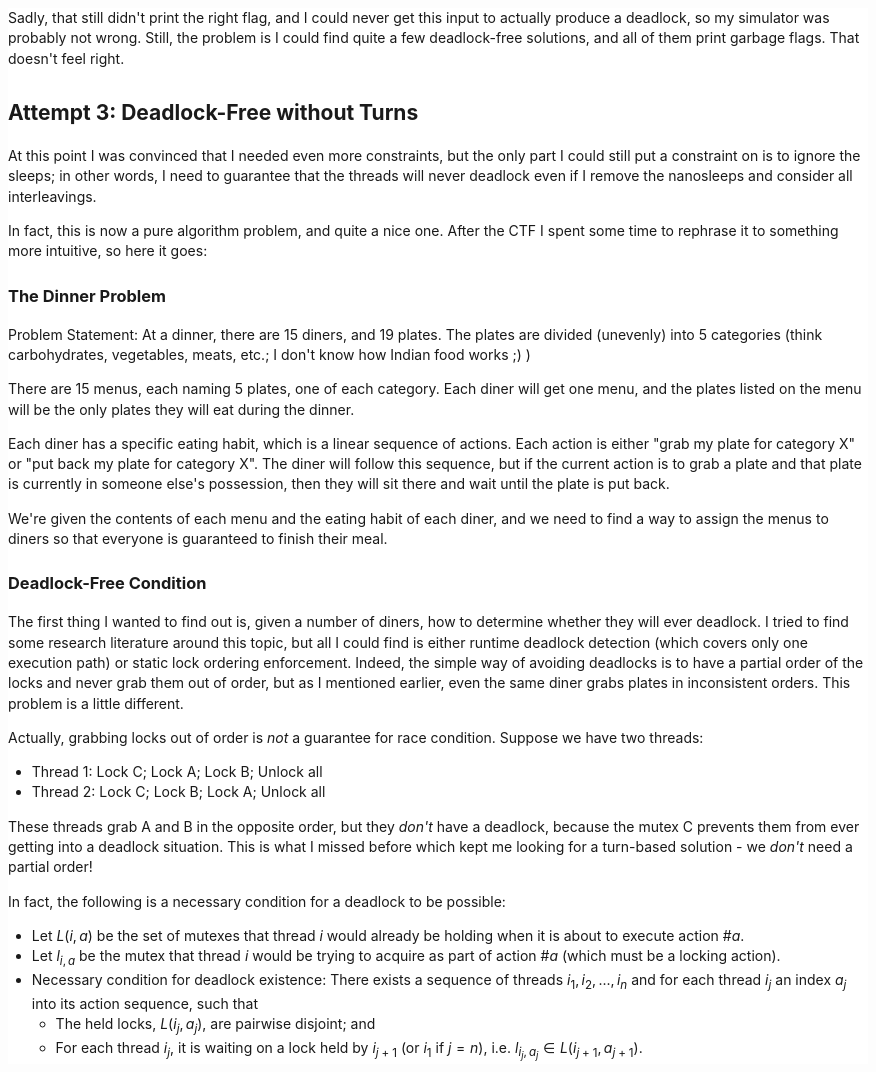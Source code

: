 Sadly, that still didn't print the right flag, and I could never get this input to actually produce a deadlock, so my simulator was probably not wrong. Still, the problem is I could find quite a few deadlock-free solutions, and all of them print garbage flags. That doesn't feel right.

## Attempt 3: Deadlock-Free without Turns

At this point I was convinced that I needed even more constraints, but the only part I could still put a constraint on is to ignore the sleeps; in other words, I need to guarantee that the threads will never deadlock even if I remove the nanosleeps and consider all interleavings. 

In fact, this is now a pure algorithm problem, and quite a nice one. After the CTF I spent some time to rephrase it to something more intuitive, so here it goes:

### The Dinner Problem

Problem Statement: At a dinner, there are 15 diners, and 19 plates. The plates are divided (unevenly) into 5 categories (think carbohydrates, vegetables, meats, etc.; I don't know how Indian food works ;) )

There are 15 menus, each naming 5 plates, one of each category. Each diner will get one menu, and the plates listed on the menu will be the only plates they will eat during the dinner.

Each diner has a specific eating habit, which is a linear sequence of actions. Each action is either "grab my plate for category X" or "put back my plate for category X". The diner will follow this sequence, but if the current action is to grab a plate and that plate is currently in someone else's possession, then they will sit there and wait until the plate is put back.

We're given the contents of each menu and the eating habit of each diner, and we need to find a way to assign the menus to diners so that everyone is guaranteed to finish their meal.

### Deadlock-Free Condition

The first thing I wanted to find out is, given a number of diners, how to determine whether they will ever deadlock. I tried to find some research literature around this topic, but all I could find is either runtime deadlock detection (which covers only one execution path) or static lock ordering enforcement. Indeed, the simple way of avoiding deadlocks is to have a partial order of the locks and never grab them out of order, but as I mentioned earlier, even the same diner grabs plates in inconsistent orders. This problem is a little different.

Actually, grabbing locks out of order is *not* a guarantee for race condition. Suppose we have two threads:

* Thread 1: Lock C; Lock A; Lock B; Unlock all
* Thread 2: Lock C; Lock B; Lock A; Unlock all

These threads grab A and B in the opposite order, but they *don't* have a deadlock, because the mutex C prevents them from ever getting into a deadlock situation. This is what I missed before which kept me looking for a turn-based solution - we *don't* need a partial order!

In fact, the following is a necessary condition for a deadlock to be possible:

* Let $L(i, a)$ be the set of mutexes that thread $i$ would already be holding when it is about to execute action #$a$.
* Let $l_{i, a}$ be the mutex that thread $i$ would be trying to acquire as part of action #$a$ (which must be a locking action).
* Necessary condition for deadlock existence: There exists a sequence of threads $i_1, i_2, ..., i_n$ and for each thread $i_j$ an index $a_j$ into its action sequence, such that
  *  The held locks, $L(i_j, a_j)$, are pairwise disjoint; and
  *  For each thread $i_j$, it is waiting on a lock held by $i_{j+1}$ (or $i_1$ if $j=n$), i.e. $l_{i_j, a_j} \in L(i_{j+1}, a_{j+1})$.
